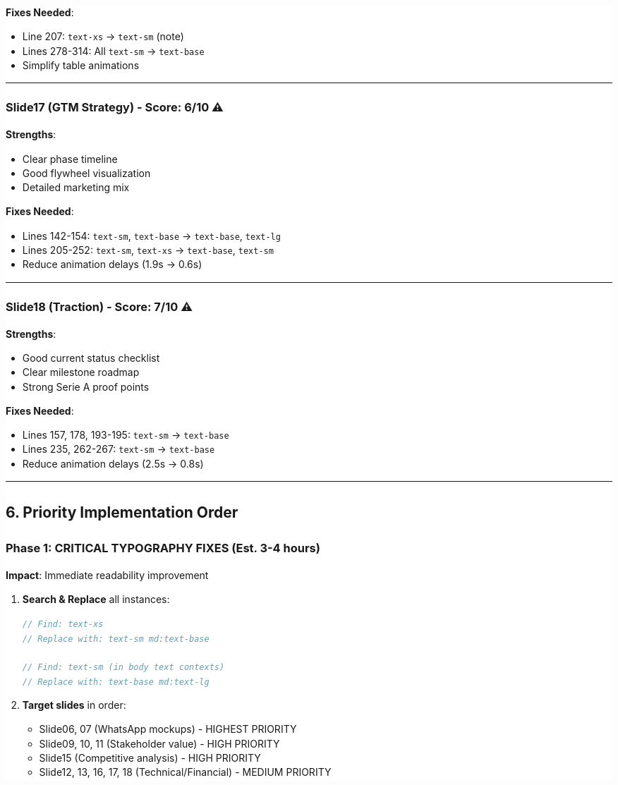**Fixes Needed**:
- Line 207: `text-xs` → `text-sm` (note)
- Lines 278-314: All `text-sm` → `text-base`
- Simplify table animations

---

### Slide17 (GTM Strategy) - Score: 6/10 ⚠️
**Strengths**:
- Clear phase timeline
- Good flywheel visualization
- Detailed marketing mix

**Fixes Needed**:
- Lines 142-154: `text-sm`, `text-base` → `text-base`, `text-lg`
- Lines 205-252: `text-sm`, `text-xs` → `text-base`, `text-sm`
- Reduce animation delays (1.9s → 0.6s)

---

### Slide18 (Traction) - Score: 7/10 ⚠️
**Strengths**:
- Good current status checklist
- Clear milestone roadmap
- Strong Serie A proof points

**Fixes Needed**:
- Lines 157, 178, 193-195: `text-sm` → `text-base`
- Lines 235, 262-267: `text-sm` → `text-base`
- Reduce animation delays (2.5s → 0.8s)

---

## 6. Priority Implementation Order

### Phase 1: CRITICAL TYPOGRAPHY FIXES (Est. 3-4 hours)
**Impact**: Immediate readability improvement

1. **Search & Replace** all instances:
   ```typescript
   // Find: text-xs
   // Replace with: text-sm md:text-base

   // Find: text-sm (in body text contexts)
   // Replace with: text-base md:text-lg
   ```

2. **Target slides** in order:
   - Slide06, 07 (WhatsApp mockups) - HIGHEST PRIORITY
   - Slide09, 10, 11 (Stakeholder value) - HIGH PRIORITY
   - Slide15 (Competitive analysis) - HIGH PRIORITY
   - Slide12, 13, 16, 17, 18 (Technical/Financial) - MEDIUM PRIORITY
